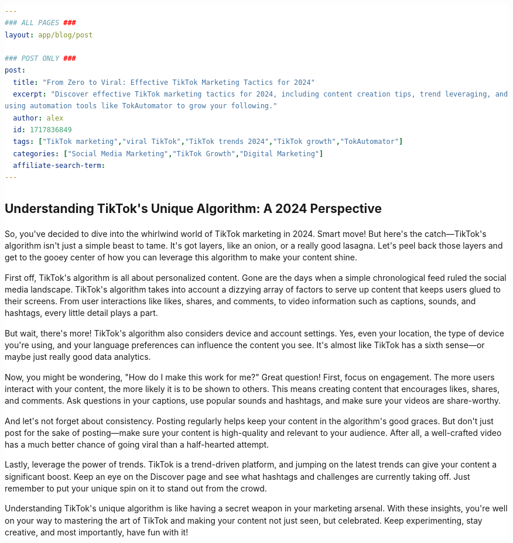 ```yaml
---
### ALL PAGES ###
layout: app/blog/post

### POST ONLY ###
post:
  title: "From Zero to Viral: Effective TikTok Marketing Tactics for 2024"
  excerpt: "Discover effective TikTok marketing tactics for 2024, including content creation tips, trend leveraging, and using automation tools like TokAutomator to grow your following."
  author: alex
  id: 1717836849
  tags: ["TikTok marketing","viral TikTok","TikTok trends 2024","TikTok growth","TokAutomator"]
  categories: ["Social Media Marketing","TikTok Growth","Digital Marketing"]
  affiliate-search-term: 
---
```


## Understanding TikTok's Unique Algorithm: A 2024 Perspective

So, you've decided to dive into the whirlwind world of TikTok marketing in 2024. Smart move! But here's the catch—TikTok's algorithm isn't just a simple beast to tame. It's got layers, like an onion, or a really good lasagna. Let's peel back those layers and get to the gooey center of how you can leverage this algorithm to make your content shine.

First off, TikTok's algorithm is all about personalized content. Gone are the days when a simple chronological feed ruled the social media landscape. TikTok's algorithm takes into account a dizzying array of factors to serve up content that keeps users glued to their screens. From user interactions like likes, shares, and comments, to video information such as captions, sounds, and hashtags, every little detail plays a part.

But wait, there's more! TikTok's algorithm also considers device and account settings. Yes, even your location, the type of device you're using, and your language preferences can influence the content you see. It's almost like TikTok has a sixth sense—or maybe just really good data analytics.

Now, you might be wondering, "How do I make this work for me?" Great question! First, focus on engagement. The more users interact with your content, the more likely it is to be shown to others. This means creating content that encourages likes, shares, and comments. Ask questions in your captions, use popular sounds and hashtags, and make sure your videos are share-worthy.

And let's not forget about consistency. Posting regularly helps keep your content in the algorithm's good graces. But don't just post for the sake of posting—make sure your content is high-quality and relevant to your audience. After all, a well-crafted video has a much better chance of going viral than a half-hearted attempt.

Lastly, leverage the power of trends. TikTok is a trend-driven platform, and jumping on the latest trends can give your content a significant boost. Keep an eye on the Discover page and see what hashtags and challenges are currently taking off. Just remember to put your unique spin on it to stand out from the crowd.

Understanding TikTok's unique algorithm is like having a secret weapon in your marketing arsenal. With these insights, you're well on your way to mastering the art of TikTok and making your content not just seen, but celebrated. Keep experimenting, stay creative, and most importantly, have fun with it!
